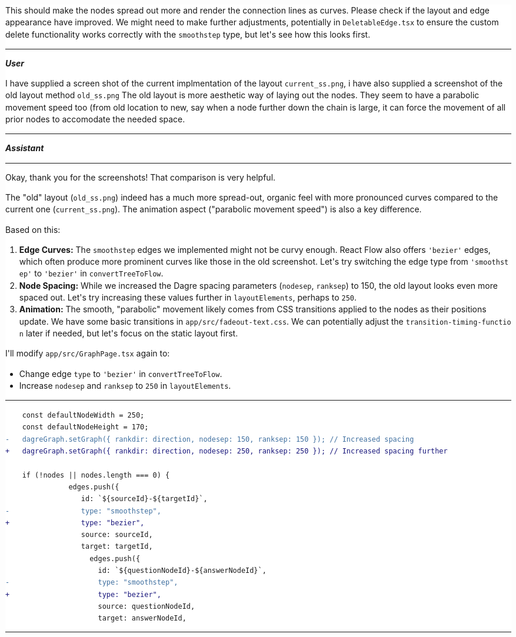 This should make the nodes spread out more and render the connection lines as curves. Please check if the layout and edge appearance have improved. We might need to make further adjustments, potentially in `DeletableEdge.tsx` to ensure the custom delete functionality works correctly with the `smoothstep` type, but let's see how this looks first.

---

_**User**_

I have supplied a screen shot of the current implmentation of the layout `current_ss.png`, i have also supplied a screenshot of the old layout method `old_ss.png` The old layout is more aesthetic way of laying out the nodes. They seem to have a parabolic movement speed too (from old location to new, say when a node further down the chain is large, it can force the movement of all prior nodes to accomodate the needed space.

---

_**Assistant**_



---

Okay, thank you for the screenshots! That comparison is very helpful.

The "old" layout (`old_ss.png`) indeed has a much more spread-out, organic feel with more pronounced curves compared to the current one (`current_ss.png`). The animation aspect ("parabolic movement speed") is also a key difference.

Based on this:

1.  **Edge Curves:** The `smoothstep` edges we implemented might not be curvy enough. React Flow also offers `'bezier'` edges, which often produce more prominent curves like those in the old screenshot. Let's try switching the edge type from `'smoothstep'` to `'bezier'` in `convertTreeToFlow`.
2.  **Node Spacing:** While we increased the Dagre spacing parameters (`nodesep`, `ranksep`) to 150, the old layout looks even more spaced out. Let's try increasing these values further in `layoutElements`, perhaps to `250`.
3.  **Animation:** The smooth, "parabolic" movement likely comes from CSS transitions applied to the nodes as their positions update. We have some basic transitions in `app/src/fadeout-text.css`. We can potentially adjust the `transition-timing-function` later if needed, but let's focus on the static layout first.

I'll modify `app/src/GraphPage.tsx` again to:
*   Change edge `type` to `'bezier'` in `convertTreeToFlow`.
*   Increase `nodesep` and `ranksep` to `250` in `layoutElements`.

---

```diff
    const defaultNodeWidth = 250;
    const defaultNodeHeight = 170;
-   dagreGraph.setGraph({ rankdir: direction, nodesep: 150, ranksep: 150 }); // Increased spacing
+   dagreGraph.setGraph({ rankdir: direction, nodesep: 250, ranksep: 250 }); // Increased spacing further
  
    if (!nodes || nodes.length === 0) {
               edges.push({
                  id: `${sourceId}-${targetId}`,
-                 type: "smoothstep",
+                 type: "bezier",
                  source: sourceId,
                  target: targetId,
                    edges.push({
                      id: `${questionNodeId}-${answerNodeId}`,
-                     type: "smoothstep",
+                     type: "bezier",
                      source: questionNodeId,
                      target: answerNodeId,
```

---